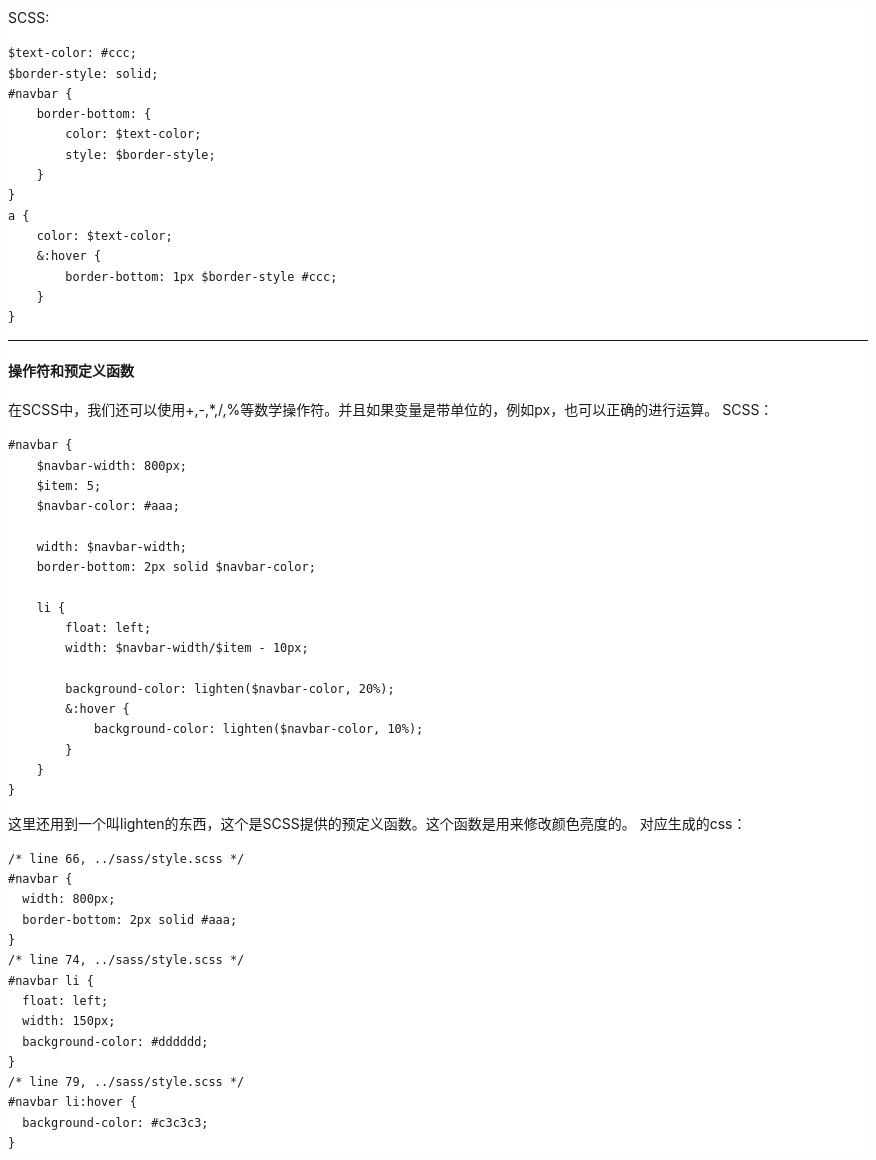 SCSS:

```
$text-color: #ccc;
$border-style: solid;
#navbar {
    border-bottom: {
        color: $text-color;
        style: $border-style;
    }
}
a {
    color: $text-color;
    &:hover {
        border-bottom: 1px $border-style #ccc;
    }
}

```

------

#### 操作符和预定义函数

在SCSS中，我们还可以使用+,-,*,/,%等数学操作符。并且如果变量是带单位的，例如px，也可以正确的进行运算。 SCSS：

```
#navbar {
    $navbar-width: 800px;
    $item: 5;
    $navbar-color: #aaa;

    width: $navbar-width;
    border-bottom: 2px solid $navbar-color;

    li {
        float: left;
        width: $navbar-width/$item - 10px;

        background-color: lighten($navbar-color, 20%);
        &:hover {
            background-color: lighten($navbar-color, 10%);
        }
    }
}

```

这里还用到一个叫lighten的东西，这个是SCSS提供的预定义函数。这个函数是用来修改颜色亮度的。 对应生成的css：

```
/* line 66, ../sass/style.scss */
#navbar {
  width: 800px;
  border-bottom: 2px solid #aaa;
}
/* line 74, ../sass/style.scss */
#navbar li {
  float: left;
  width: 150px;
  background-color: #dddddd;
}
/* line 79, ../sass/style.scss */
#navbar li:hover {
  background-color: #c3c3c3;
}

```
